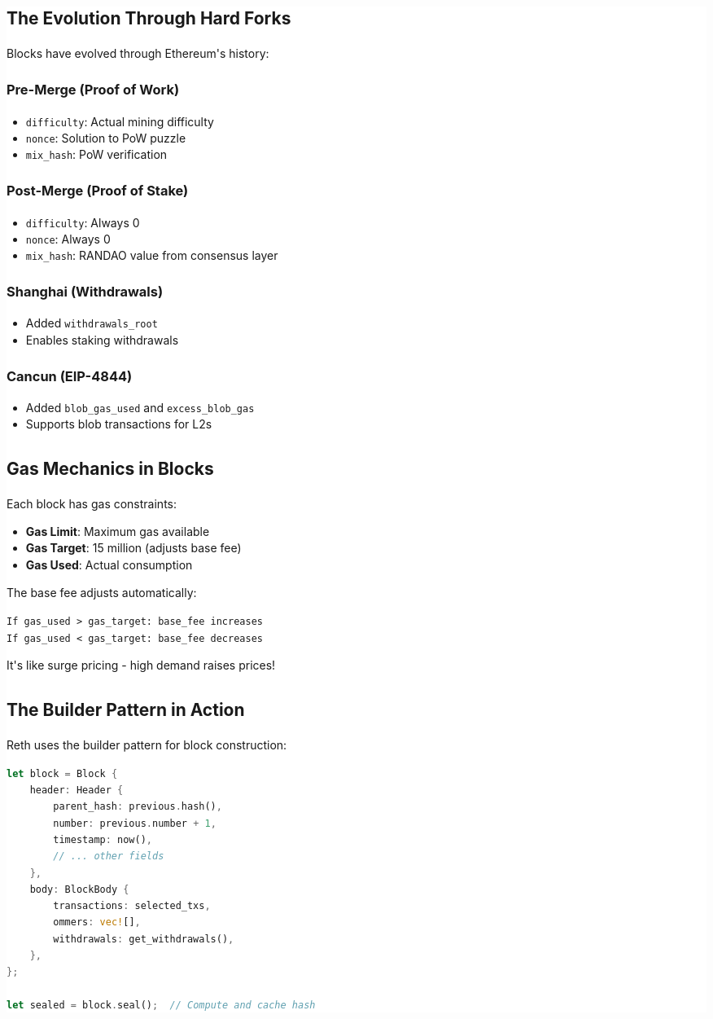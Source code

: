 ## The Evolution Through Hard Forks

Blocks have evolved through Ethereum's history:

### Pre-Merge (Proof of Work)
- `difficulty`: Actual mining difficulty
- `nonce`: Solution to PoW puzzle
- `mix_hash`: PoW verification

### Post-Merge (Proof of Stake)
- `difficulty`: Always 0
- `nonce`: Always 0
- `mix_hash`: RANDAO value from consensus layer

### Shanghai (Withdrawals)
- Added `withdrawals_root`
- Enables staking withdrawals

### Cancun (EIP-4844)
- Added `blob_gas_used` and `excess_blob_gas`
- Supports blob transactions for L2s

## Gas Mechanics in Blocks

Each block has gas constraints:
- **Gas Limit**: Maximum gas available
- **Gas Target**: 15 million (adjusts base fee)
- **Gas Used**: Actual consumption

The base fee adjusts automatically:
```
If gas_used > gas_target: base_fee increases
If gas_used < gas_target: base_fee decreases
```

It's like surge pricing - high demand raises prices!

## The Builder Pattern in Action

Reth uses the builder pattern for block construction:

```rust
let block = Block {
    header: Header {
        parent_hash: previous.hash(),
        number: previous.number + 1,
        timestamp: now(),
        // ... other fields
    },
    body: BlockBody {
        transactions: selected_txs,
        ommers: vec![],
        withdrawals: get_withdrawals(),
    },
};

let sealed = block.seal();  // Compute and cache hash
```
